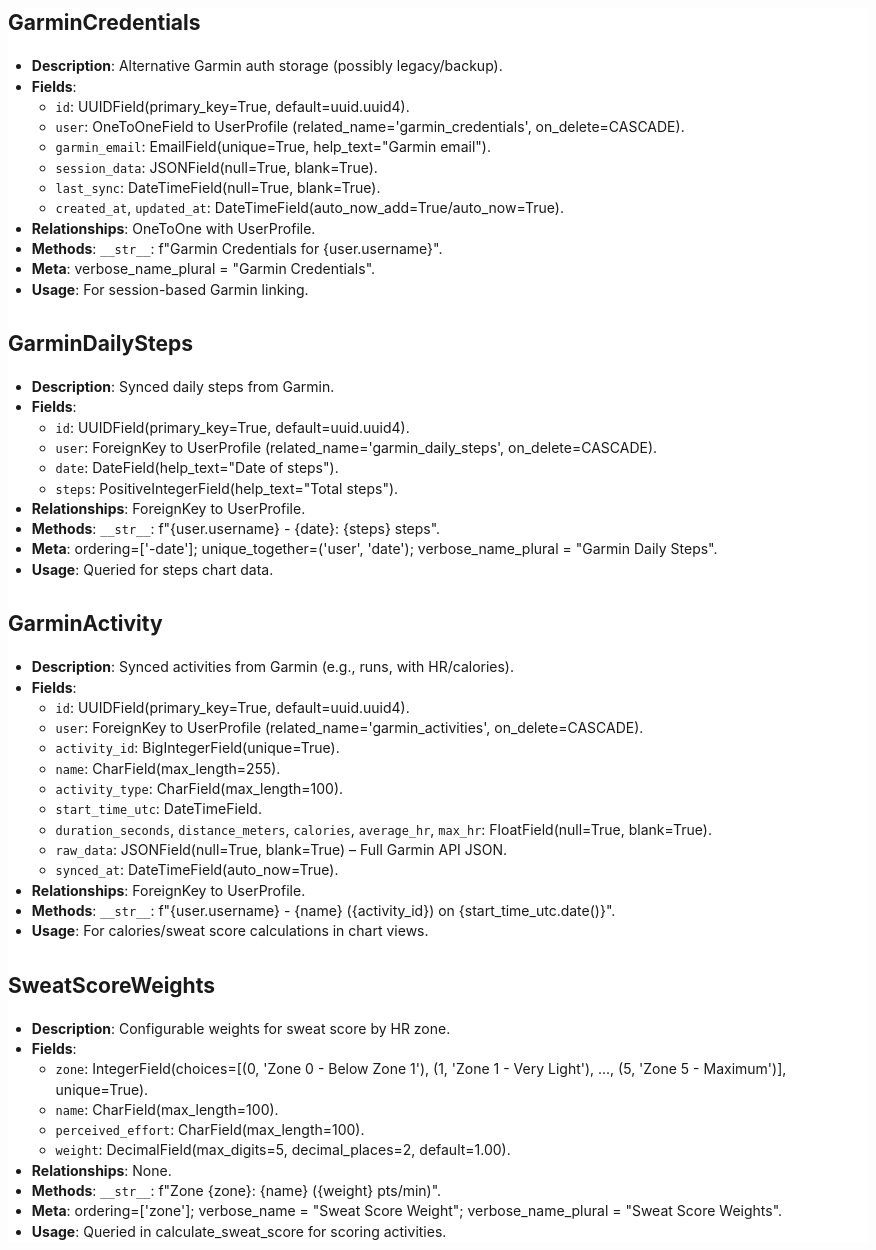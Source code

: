 ## GarminCredentials
- **Description**: Alternative Garmin auth storage (possibly legacy/backup).
- **Fields**:
  - `id`: UUIDField(primary_key=True, default=uuid.uuid4).
  - `user`: OneToOneField to UserProfile (related_name='garmin_credentials', on_delete=CASCADE).
  - `garmin_email`: EmailField(unique=True, help_text="Garmin email").
  - `session_data`: JSONField(null=True, blank=True).
  - `last_sync`: DateTimeField(null=True, blank=True).
  - `created_at`, `updated_at`: DateTimeField(auto_now_add=True/auto_now=True).
- **Relationships**: OneToOne with UserProfile.
- **Methods**: `__str__`: f"Garmin Credentials for {user.username}".
- **Meta**: verbose_name_plural = "Garmin Credentials".
- **Usage**: For session-based Garmin linking.

## GarminDailySteps
- **Description**: Synced daily steps from Garmin.
- **Fields**:
  - `id`: UUIDField(primary_key=True, default=uuid.uuid4).
  - `user`: ForeignKey to UserProfile (related_name='garmin_daily_steps', on_delete=CASCADE).
  - `date`: DateField(help_text="Date of steps").
  - `steps`: PositiveIntegerField(help_text="Total steps").
- **Relationships**: ForeignKey to UserProfile.
- **Methods**: `__str__`: f"{user.username} - {date}: {steps} steps".
- **Meta**: ordering=['-date']; unique_together=('user', 'date'); verbose_name_plural = "Garmin Daily Steps".
- **Usage**: Queried for steps chart data.

## GarminActivity
- **Description**: Synced activities from Garmin (e.g., runs, with HR/calories).
- **Fields**:
  - `id`: UUIDField(primary_key=True, default=uuid.uuid4).
  - `user`: ForeignKey to UserProfile (related_name='garmin_activities', on_delete=CASCADE).
  - `activity_id`: BigIntegerField(unique=True).
  - `name`: CharField(max_length=255).
  - `activity_type`: CharField(max_length=100).
  - `start_time_utc`: DateTimeField.
  - `duration_seconds`, `distance_meters`, `calories`, `average_hr`, `max_hr`: FloatField(null=True, blank=True).
  - `raw_data`: JSONField(null=True, blank=True) – Full Garmin API JSON.
  - `synced_at`: DateTimeField(auto_now=True).
- **Relationships**: ForeignKey to UserProfile.
- **Methods**: `__str__`: f"{user.username} - {name} ({activity_id}) on {start_time_utc.date()}".
- **Usage**: For calories/sweat score calculations in chart views.

## SweatScoreWeights
- **Description**: Configurable weights for sweat score by HR zone.
- **Fields**:
  - `zone`: IntegerField(choices=[(0, 'Zone 0 - Below Zone 1'), (1, 'Zone 1 - Very Light'), ..., (5, 'Zone 5 - Maximum')], unique=True).
  - `name`: CharField(max_length=100).
  - `perceived_effort`: CharField(max_length=100).
  - `weight`: DecimalField(max_digits=5, decimal_places=2, default=1.00).
- **Relationships**: None.
- **Methods**: `__str__`: f"Zone {zone}: {name} ({weight} pts/min)".
- **Meta**: ordering=['zone']; verbose_name = "Sweat Score Weight"; verbose_name_plural = "Sweat Score Weights".
- **Usage**: Queried in calculate_sweat_score for scoring activities.
